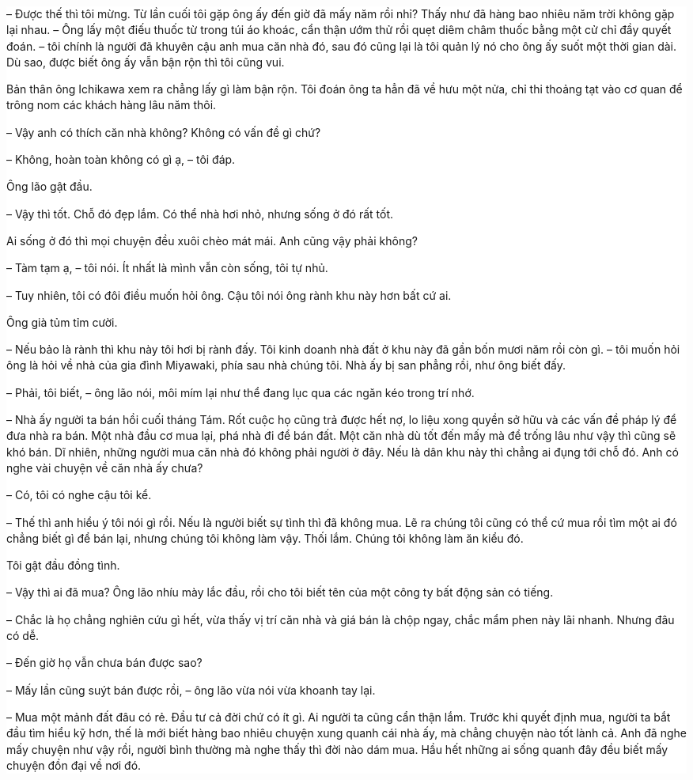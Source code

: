 – Được thế thì tôi mừng. Từ lần cuối tôi gặp ông ấy đến giờ đã mấy năm rồi nhỉ? Thấy như đã hàng bao nhiêu năm trời không gặp lại nhau. – Ông lấy một điếu thuốc từ trong túi áo khoác, cẩn thận ướm thử rồi quẹt diêm châm thuốc bằng một cử chỉ đầy quyết đoán. – tôi chính là người đã khuyên cậu anh mua căn nhà đó, sau đó cũng lại là tôi quản lý nó cho ông ấy suốt một thời gian dài. Dù sao, được biết ông ấy vẫn bận rộn thì tôi cũng vui.

Bản thân ông Ichikawa xem ra chẳng lấy gì làm bận rộn. Tôi đoán ông ta hẳn đã về hưu một nửa, chỉ thi thoảng tạt vào cơ quan để trông nom các khách hàng lâu năm thôi.

– Vậy anh có thích căn nhà không? Không có vấn đề gì chứ?

– Không, hoàn toàn không có gì ạ, – tôi đáp.

Ông lão gật đầu.

– Vậy thì tốt. Chỗ đó đẹp lắm. Có thể nhà hơi nhỏ, nhưng sống ở đó rất tốt.

Ai sống ở đó thì mọi chuyện đều xuôi chèo mát mái. Anh cũng vậy phải không?

– Tàm tạm ạ, – tôi nói. Ít nhất là mình vẫn còn sống, tôi tự nhủ.

– Tuy nhiên, tôi có đôi điều muốn hỏi ông. Cậu tôi nói ông rành khu này hơn bất cứ ai.

Ông già tủm tỉm cười.

– Nếu bảo là rành thì khu này tôi hơi bị rành đấy. Tôi kinh doanh nhà đất ở khu này đã gần bốn mươi năm rồi còn gì. – tôi muốn hỏi ông là hỏi về nhà của gia đình Miyawaki, phía sau nhà chúng tôi. Nhà ấy bị san phẳng rồi, như ông biết đấy.

– Phải, tôi biết, – ông lão nói, môi mím lại như thể đang lục qua các ngăn kéo trong trí nhớ.

– Nhà ấy người ta bán hồi cuối tháng Tám. Rốt cuộc họ cũng trả được hết nợ, lo liệu xong quyền sở hữu và các vấn đề pháp lý để đưa nhà ra bán. Một nhà đầu cơ mua lại, phá nhà đi để bán đất. Một căn nhà dù tốt đến mấy mà để trống lâu như vậy thì cũng sẽ khó bán. Dĩ nhiên, những người mua căn nhà đó không phải người ở đây. Nếu là dân khu này thì chẳng ai đụng tới chỗ đó. Anh có nghe vài chuyện về căn nhà ấy chưa?

– Có, tôi có nghe cậu tôi kể.

– Thế thì anh hiểu ý tôi nói gì rồi. Nếu là người biết sự tình thì đã không mua. Lẽ ra chúng tôi cũng có thể cứ mua rồi tìm một ai đó chẳng biết gì để bán lại, nhưng chúng tôi không làm vậy. Thối lắm. Chúng tôi không làm ăn kiểu đó.

Tôi gật đầu đồng tình.

– Vậy thì ai đã mua? Ông lão nhíu mày lắc đầu, rồi cho tôi biết tên của một công ty bất động sản có tiếng.

– Chắc là họ chẳng nghiên cứu gì hết, vừa thấy vị trí căn nhà và giá bán là chộp ngay, chắc mẩm phen này lãi nhanh. Nhưng đâu có dễ.

– Đến giờ họ vẫn chưa bán được sao?

– Mấy lần cũng suýt bán được rồi, – ông lão vừa nói vừa khoanh tay lại.

– Mua một mảnh đất đâu có rẻ. Đầu tư cả đời chứ có ít gì. Ai người ta cũng cẩn thận lắm. Trước khi quyết định mua, người ta bắt đầu tìm hiểu kỹ hơn, thế là mới biết hàng bao nhiêu chuyện xung quanh cái nhà ấy, mà chẳng chuyện nào tốt lành cả. Anh đã nghe mấy chuyện như vậy rồi, người bình thường mà nghe thấy thì đời nào dám mua. Hầu hết những ai sống quanh đây đều biết mấy chuyện đồn đại về nơi đó.
